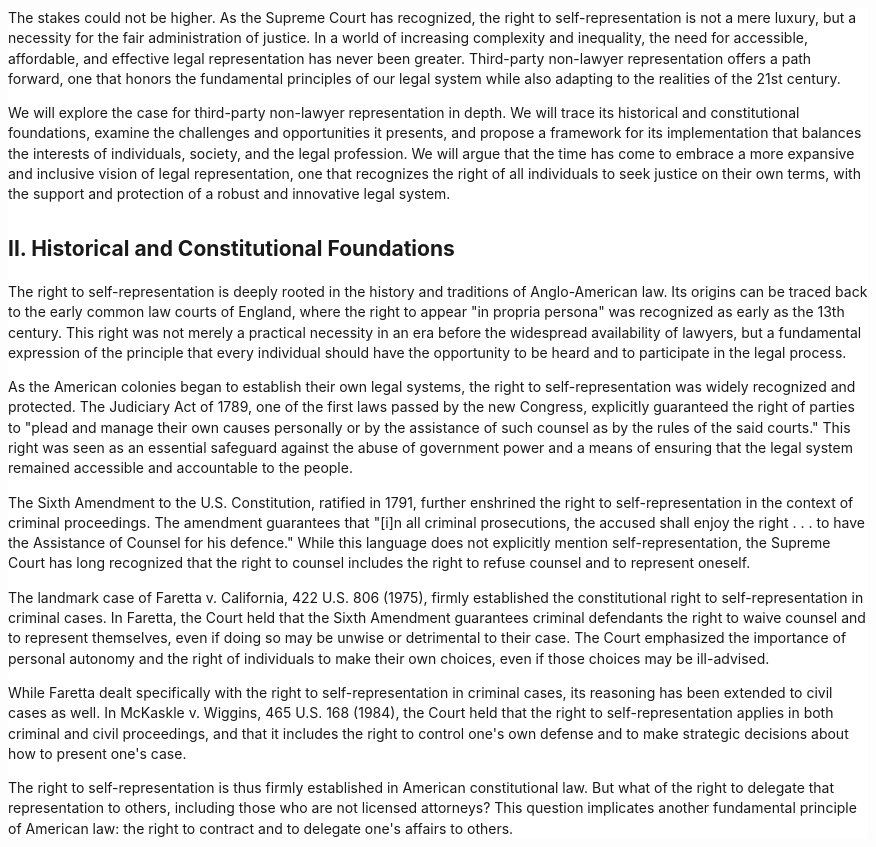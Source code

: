 The stakes could not be higher. As the Supreme Court has recognized, the right to self-representation is not a mere luxury, but a necessity for the fair administration of justice. In a world of increasing complexity and inequality, the need for accessible, affordable, and effective legal representation has never been greater. Third-party non-lawyer representation offers a path forward, one that honors the fundamental principles of our legal system while also adapting to the realities of the 21st century.

We will explore the case for third-party non-lawyer representation in depth. We will trace its historical and constitutional foundations, examine the challenges and opportunities it presents, and propose a framework for its implementation that balances the interests of individuals, society, and the legal profession. We will argue that the time has come to embrace a more expansive and inclusive vision of legal representation, one that recognizes the right of all individuals to seek justice on their own terms, with the support and protection of a robust and innovative legal system.

## II. Historical and Constitutional Foundations

The right to self-representation is deeply rooted in the history and traditions of Anglo-American law. Its origins can be traced back to the early common law courts of England, where the right to appear "in propria persona" was recognized as early as the 13th century. This right was not merely a practical necessity in an era before the widespread availability of lawyers, but a fundamental expression of the principle that every individual should have the opportunity to be heard and to participate in the legal process.

As the American colonies began to establish their own legal systems, the right to self-representation was widely recognized and protected. The Judiciary Act of 1789, one of the first laws passed by the new Congress, explicitly guaranteed the right of parties to "plead and manage their own causes personally or by the assistance of such counsel as by the rules of the said courts." This right was seen as an essential safeguard against the abuse of government power and a means of ensuring that the legal system remained accessible and accountable to the people.

The Sixth Amendment to the U.S. Constitution, ratified in 1791, further enshrined the right to self-representation in the context of criminal proceedings. The amendment guarantees that "\[i\]n all criminal prosecutions, the accused shall enjoy the right . . . to have the Assistance of Counsel for his defence." While this language does not explicitly mention self-representation, the Supreme Court has long recognized that the right to counsel includes the right to refuse counsel and to represent oneself.

The landmark case of Faretta v. California, 422 U.S. 806 (1975), firmly established the constitutional right to self-representation in criminal cases. In Faretta, the Court held that the Sixth Amendment guarantees criminal defendants the right to waive counsel and to represent themselves, even if doing so may be unwise or detrimental to their case. The Court emphasized the importance of personal autonomy and the right of individuals to make their own choices, even if those choices may be ill-advised.

While Faretta dealt specifically with the right to self-representation in criminal cases, its reasoning has been extended to civil cases as well. In McKaskle v. Wiggins, 465 U.S. 168 (1984), the Court held that the right to self-representation applies in both criminal and civil proceedings, and that it includes the right to control one's own defense and to make strategic decisions about how to present one's case.

The right to self-representation is thus firmly established in American constitutional law. But what of the right to delegate that representation to others, including those who are not licensed attorneys? This question implicates another fundamental principle of American law: the right to contract and to delegate one's affairs to others.
